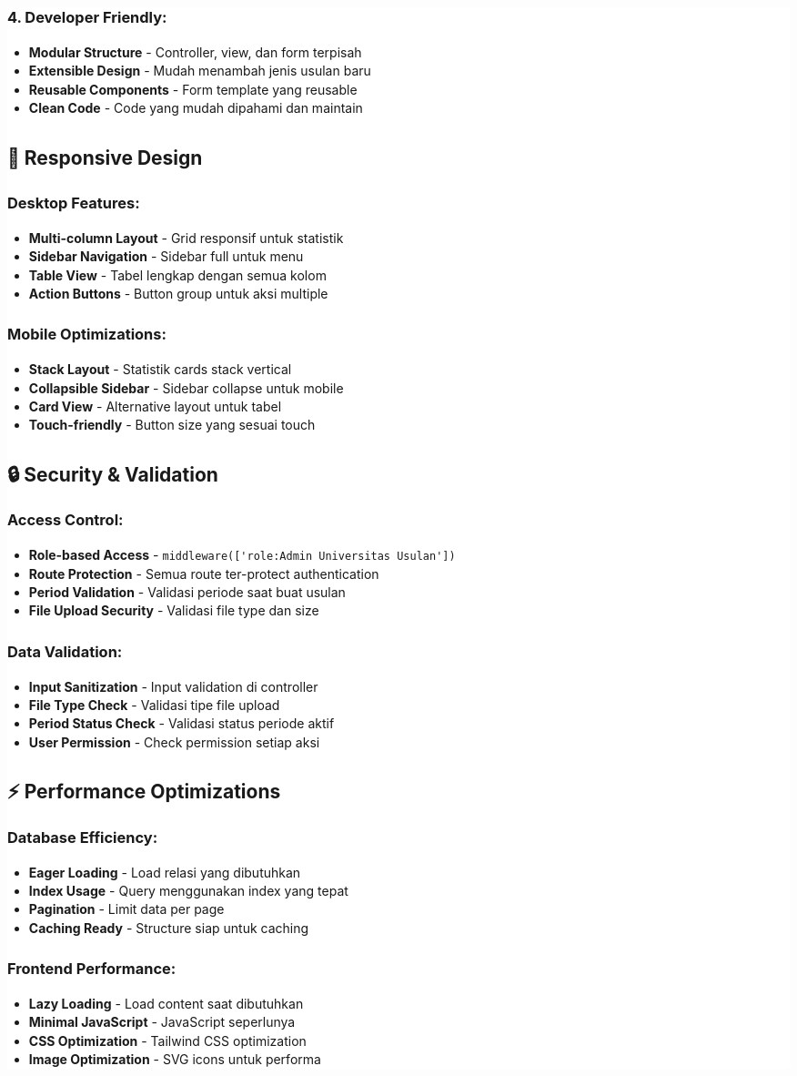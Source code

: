### **4. Developer Friendly:**
- **Modular Structure** - Controller, view, dan form terpisah
- **Extensible Design** - Mudah menambah jenis usulan baru
- **Reusable Components** - Form template yang reusable
- **Clean Code** - Code yang mudah dipahami dan maintain

## 📱 **Responsive Design**

### **Desktop Features:**
- **Multi-column Layout** - Grid responsif untuk statistik
- **Sidebar Navigation** - Sidebar full untuk menu
- **Table View** - Tabel lengkap dengan semua kolom
- **Action Buttons** - Button group untuk aksi multiple

### **Mobile Optimizations:**
- **Stack Layout** - Statistik cards stack vertical
- **Collapsible Sidebar** - Sidebar collapse untuk mobile
- **Card View** - Alternative layout untuk tabel
- **Touch-friendly** - Button size yang sesuai touch

## 🔒 **Security & Validation**

### **Access Control:**
- **Role-based Access** - `middleware(['role:Admin Universitas Usulan'])`
- **Route Protection** - Semua route ter-protect authentication
- **Period Validation** - Validasi periode saat buat usulan
- **File Upload Security** - Validasi file type dan size

### **Data Validation:**
- **Input Sanitization** - Input validation di controller
- **File Type Check** - Validasi tipe file upload
- **Period Status Check** - Validasi status periode aktif
- **User Permission** - Check permission setiap aksi

## ⚡ **Performance Optimizations**

### **Database Efficiency:**
- **Eager Loading** - Load relasi yang dibutuhkan
- **Index Usage** - Query menggunakan index yang tepat
- **Pagination** - Limit data per page
- **Caching Ready** - Structure siap untuk caching

### **Frontend Performance:**
- **Lazy Loading** - Load content saat dibutuhkan
- **Minimal JavaScript** - JavaScript seperlunya
- **CSS Optimization** - Tailwind CSS optimization
- **Image Optimization** - SVG icons untuk performa
